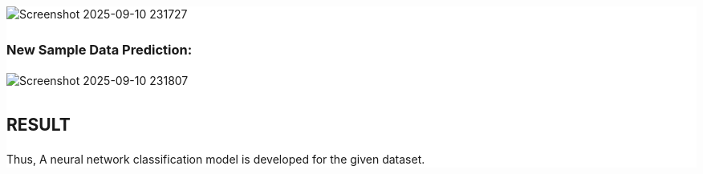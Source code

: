 <img width="912" height="268" alt="Screenshot 2025-09-10 231727" src="https://github.com/user-attachments/assets/a048e839-a415-4094-a478-6c37ca71ca69" />


### New Sample Data Prediction:

<img width="1029" height="345" alt="Screenshot 2025-09-10 231807" src="https://github.com/user-attachments/assets/53e90e67-258e-463c-9c44-35acc8168475" />


## RESULT

Thus, A neural network classification model is developed for the given dataset.
